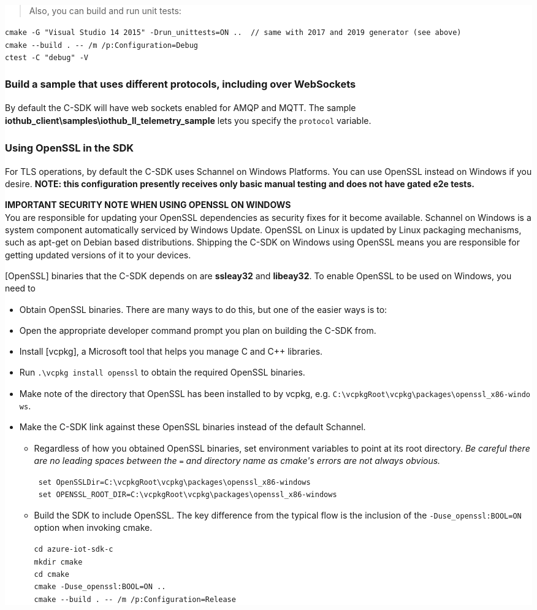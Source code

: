 > Also, you can build and run unit tests:

```Shell
cmake -G "Visual Studio 14 2015" -Drun_unittests=ON ..  // same with 2017 and 2019 generator (see above) 
cmake --build . -- /m /p:Configuration=Debug
ctest -C "debug" -V
```

### Build a sample that uses different protocols, including over WebSockets

By default the C-SDK will have web sockets enabled for AMQP and MQTT.  The sample **iothub_client\samples\iothub_ll_telemetry_sample** lets you specify the `protocol` variable.

### Using OpenSSL in the SDK

For TLS operations, by default the C-SDK uses Schannel on Windows Platforms.  You can use OpenSSL instead on Windows if you desire.  **NOTE:  this configuration presently receives only basic manual testing and does not have gated e2e tests.**

**IMPORTANT SECURITY NOTE WHEN USING OPENSSL ON WINDOWS**  
You are responsible for updating your OpenSSL dependencies as security fixes for it become available.  Schannel on Windows is a system component automatically serviced by Windows Update.  OpenSSL on Linux is updated by Linux packaging mechanisms, such as apt-get on Debian based distributions.  Shipping the C-SDK on Windows using OpenSSL means you are responsible for getting updated versions of it to your devices.

[OpenSSL] binaries that the C-SDK depends on are **ssleay32** and **libeay32**. To enable OpenSSL to be used on Windows, you need to

- Obtain OpenSSL binaries.  There are many ways to do this, but one of the easier ways is to:

- Open the appropriate developer command prompt you plan on building the C-SDK from.

- Install [vcpkg], a Microsoft tool that helps you manage C and C++ libraries.

- Run `.\vcpkg install openssl` to obtain the required OpenSSL binaries.

- Make note of the directory that OpenSSL has been installed to by vcpkg, e.g. `C:\vcpkgRoot\vcpkg\packages\openssl_x86-windows`.

* Make the C-SDK link against these OpenSSL binaries instead of the default Schannel.
  * Regardless of how you obtained OpenSSL binaries, set environment variables to point at its root directory.  *Be careful there are no leading spaces between the `=` and directory name as cmake's errors are not always obvious.*
      ```Shell
       set OpenSSLDir=C:\vcpkgRoot\vcpkg\packages\openssl_x86-windows
       set OPENSSL_ROOT_DIR=C:\vcpkgRoot\vcpkg\packages\openssl_x86-windows
       ```
  * Build the SDK to include OpenSSL.  The key difference from the typical flow is the inclusion of the `-Duse_openssl:BOOL=ON` option when invoking cmake.

     ```Shell
     cd azure-iot-sdk-c
     mkdir cmake
     cd cmake
     cmake -Duse_openssl:BOOL=ON ..
     cmake --build . -- /m /p:Configuration=Release
     ```


[visual-studio]: https://www.visualstudio.com/downloads/
[azure-iot-explorer]: https://github.com/Azure/azure-iot-explorer
[OpenSSL Github Repository]: https://github.com/openssl/openssl
[simple_samples]: ../iothub_client/samples/
[serializer_samples]: ../serializer/samples/